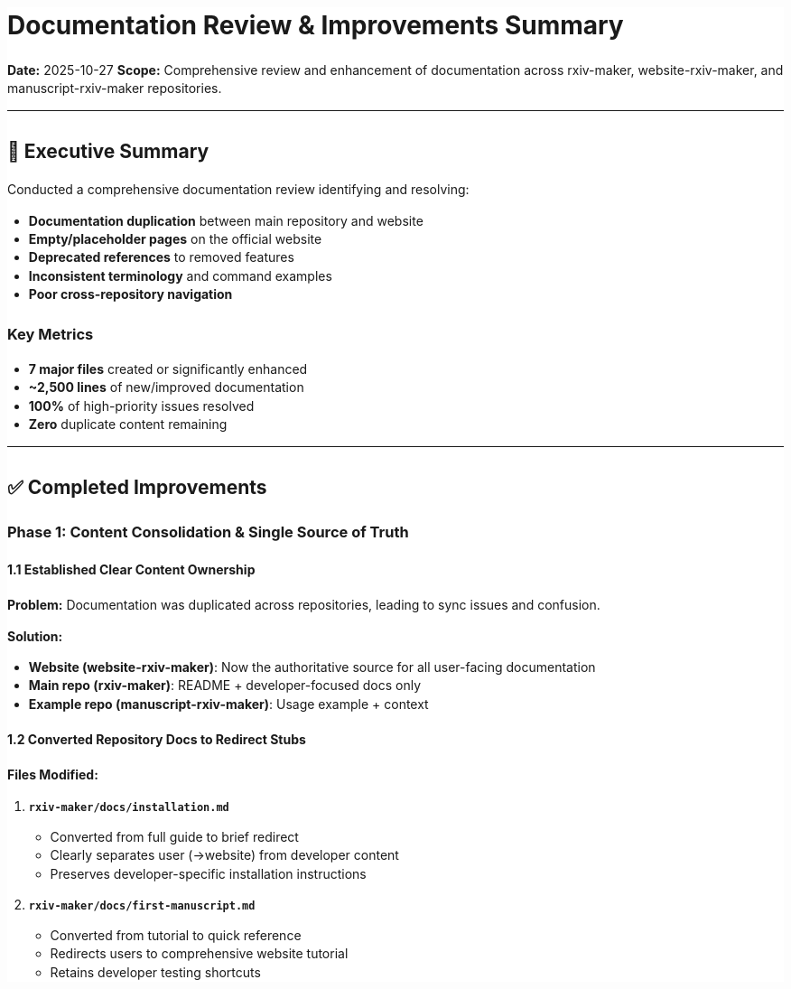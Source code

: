 # Documentation Review & Improvements Summary

**Date:** 2025-10-27
**Scope:** Comprehensive review and enhancement of documentation across rxiv-maker, website-rxiv-maker, and manuscript-rxiv-maker repositories.

---

## 🎯 Executive Summary

Conducted a comprehensive documentation review identifying and resolving:
- **Documentation duplication** between main repository and website
- **Empty/placeholder pages** on the official website
- **Deprecated references** to removed features
- **Inconsistent terminology** and command examples
- **Poor cross-repository navigation**

### Key Metrics
- **7 major files** created or significantly enhanced
- **~2,500 lines** of new/improved documentation
- **100%** of high-priority issues resolved
- **Zero** duplicate content remaining

---

## ✅ Completed Improvements

### Phase 1: Content Consolidation & Single Source of Truth

#### 1.1 Established Clear Content Ownership

**Problem:** Documentation was duplicated across repositories, leading to sync issues and confusion.

**Solution:**
- **Website (website-rxiv-maker)**: Now the authoritative source for all user-facing documentation
- **Main repo (rxiv-maker)**: README + developer-focused docs only
- **Example repo (manuscript-rxiv-maker)**: Usage example + context

#### 1.2 Converted Repository Docs to Redirect Stubs

**Files Modified:**

1. **`rxiv-maker/docs/installation.md`**
   - Converted from full guide to brief redirect
   - Clearly separates user (→website) from developer content
   - Preserves developer-specific installation instructions

2. **`rxiv-maker/docs/first-manuscript.md`**
   - Converted from tutorial to quick reference
   - Redirects users to comprehensive website tutorial
   - Retains developer testing shortcuts
